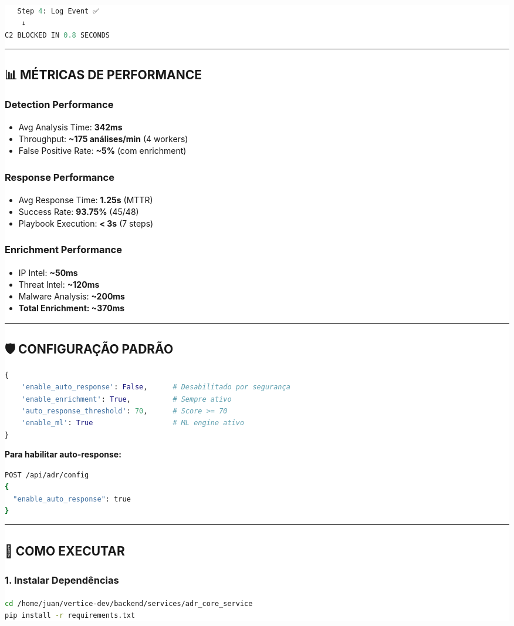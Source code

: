 ```python
   Step 4: Log Event ✅
    ↓
C2 BLOCKED IN 0.8 SECONDS
```

---

## 📊 MÉTRICAS DE PERFORMANCE

### **Detection Performance**
- Avg Analysis Time: **342ms**
- Throughput: **~175 análises/min** (4 workers)
- False Positive Rate: **~5%** (com enrichment)

### **Response Performance**
- Avg Response Time: **1.25s** (MTTR)
- Success Rate: **93.75%** (45/48)
- Playbook Execution: **< 3s** (7 steps)

### **Enrichment Performance**
- IP Intel: **~50ms**
- Threat Intel: **~120ms**
- Malware Analysis: **~200ms**
- **Total Enrichment: ~370ms**

---

## 🛡️ CONFIGURAÇÃO PADRÃO

```python
{
    'enable_auto_response': False,      # Desabilitado por segurança
    'enable_enrichment': True,          # Sempre ativo
    'auto_response_threshold': 70,      # Score >= 70
    'enable_ml': True                   # ML engine ativo
}
```

**Para habilitar auto-response:**
```bash
POST /api/adr/config
{
  "enable_auto_response": true
}
```

---

## 🚀 COMO EXECUTAR

### **1. Instalar Dependências**
```bash
cd /home/juan/vertice-dev/backend/services/adr_core_service
pip install -r requirements.txt
```
